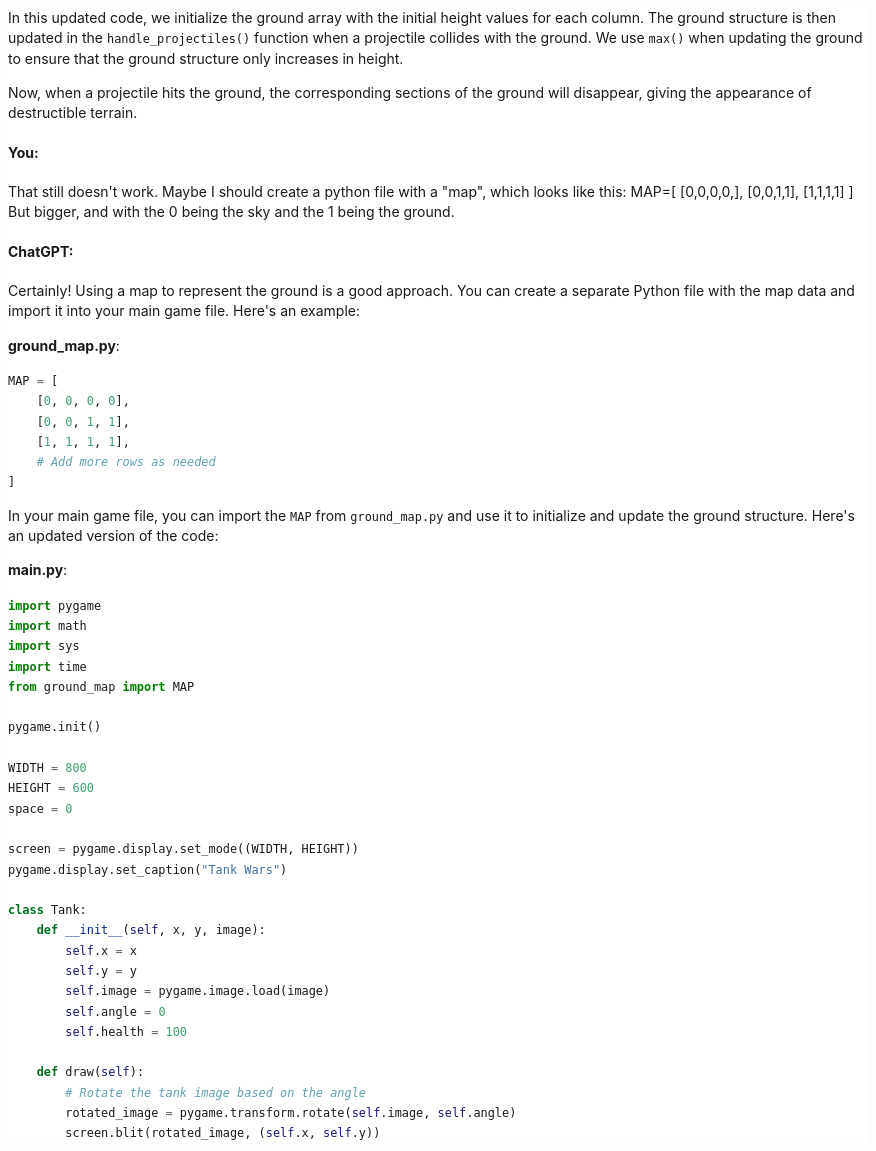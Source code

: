 In this updated code, we initialize the ground array with the initial height values for each column. The ground structure is then updated in the `handle_projectiles()` function when a projectile collides with the ground. We use `max()` when updating the ground to ensure that the ground structure only increases in height.

Now, when a projectile hits the ground, the corresponding sections of the ground will disappear, giving the appearance of destructible terrain.


#### You:
That still doesn't work. Maybe I should create a python file with a "map", which looks like this:
MAP=[
[0,0,0,0,],
[0,0,1,1],
[1,1,1,1]
]
But bigger, and with the 0 being the sky and the 1 being the ground. 

#### ChatGPT:
Certainly! Using a map to represent the ground is a good approach. You can create a separate Python file with the map data and import it into your main game file. Here's an example:

**ground\_map.py**:

```python
MAP = [
    [0, 0, 0, 0],
    [0, 0, 1, 1],
    [1, 1, 1, 1],
    # Add more rows as needed
]
```

In your main game file, you can import the `MAP` from `ground_map.py` and use it to initialize and update the ground structure. Here's an updated version of the code:

**main.py**:

```python
import pygame
import math
import sys
import time
from ground_map import MAP

pygame.init()

WIDTH = 800
HEIGHT = 600
space = 0

screen = pygame.display.set_mode((WIDTH, HEIGHT))
pygame.display.set_caption("Tank Wars")

class Tank:
    def __init__(self, x, y, image):
        self.x = x
        self.y = y
        self.image = pygame.image.load(image)
        self.angle = 0
        self.health = 100

    def draw(self):
        # Rotate the tank image based on the angle
        rotated_image = pygame.transform.rotate(self.image, self.angle)
        screen.blit(rotated_image, (self.x, self.y))

```